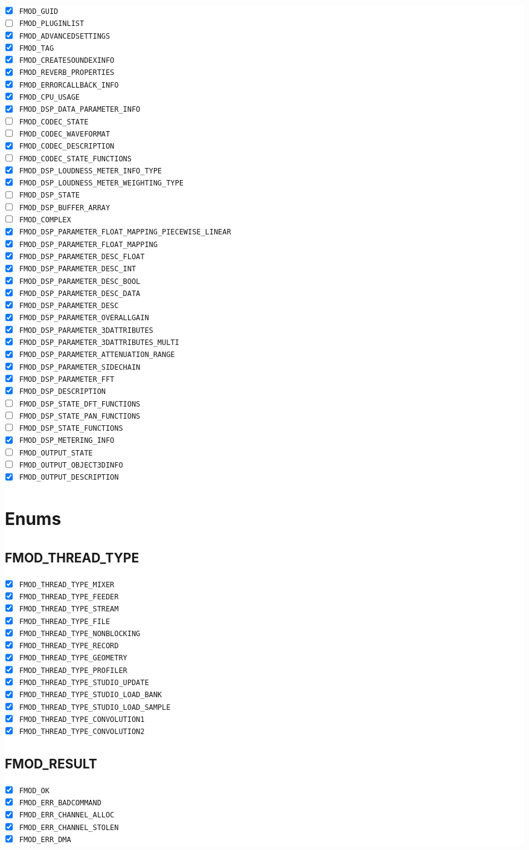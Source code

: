 - [x] `FMOD_GUID`
- [ ] `FMOD_PLUGINLIST`
- [x] `FMOD_ADVANCEDSETTINGS`
- [x] `FMOD_TAG`
- [x] `FMOD_CREATESOUNDEXINFO`
- [x] `FMOD_REVERB_PROPERTIES`
- [x] `FMOD_ERRORCALLBACK_INFO`
- [x] `FMOD_CPU_USAGE`
- [x] `FMOD_DSP_DATA_PARAMETER_INFO`
- [ ] `FMOD_CODEC_STATE`
- [ ] `FMOD_CODEC_WAVEFORMAT`
- [x] `FMOD_CODEC_DESCRIPTION`
- [ ] `FMOD_CODEC_STATE_FUNCTIONS`
- [x] `FMOD_DSP_LOUDNESS_METER_INFO_TYPE`
- [x] `FMOD_DSP_LOUDNESS_METER_WEIGHTING_TYPE`
- [ ] `FMOD_DSP_STATE`
- [ ] `FMOD_DSP_BUFFER_ARRAY`
- [ ] `FMOD_COMPLEX`
- [x] `FMOD_DSP_PARAMETER_FLOAT_MAPPING_PIECEWISE_LINEAR`
- [x] `FMOD_DSP_PARAMETER_FLOAT_MAPPING`
- [x] `FMOD_DSP_PARAMETER_DESC_FLOAT`
- [x] `FMOD_DSP_PARAMETER_DESC_INT`
- [x] `FMOD_DSP_PARAMETER_DESC_BOOL`
- [x] `FMOD_DSP_PARAMETER_DESC_DATA`
- [x] `FMOD_DSP_PARAMETER_DESC`
- [x] `FMOD_DSP_PARAMETER_OVERALLGAIN`
- [x] `FMOD_DSP_PARAMETER_3DATTRIBUTES`
- [x] `FMOD_DSP_PARAMETER_3DATTRIBUTES_MULTI`
- [x] `FMOD_DSP_PARAMETER_ATTENUATION_RANGE`
- [x] `FMOD_DSP_PARAMETER_SIDECHAIN`
- [x] `FMOD_DSP_PARAMETER_FFT`
- [x] `FMOD_DSP_DESCRIPTION`
- [ ] `FMOD_DSP_STATE_DFT_FUNCTIONS`
- [ ] `FMOD_DSP_STATE_PAN_FUNCTIONS`
- [ ] `FMOD_DSP_STATE_FUNCTIONS`
- [x] `FMOD_DSP_METERING_INFO`
- [ ] `FMOD_OUTPUT_STATE`
- [ ] `FMOD_OUTPUT_OBJECT3DINFO`
- [x] `FMOD_OUTPUT_DESCRIPTION`
# Enums
## FMOD_THREAD_TYPE
- [x] `FMOD_THREAD_TYPE_MIXER`
- [x] `FMOD_THREAD_TYPE_FEEDER`
- [x] `FMOD_THREAD_TYPE_STREAM`
- [x] `FMOD_THREAD_TYPE_FILE`
- [x] `FMOD_THREAD_TYPE_NONBLOCKING`
- [x] `FMOD_THREAD_TYPE_RECORD`
- [x] `FMOD_THREAD_TYPE_GEOMETRY`
- [x] `FMOD_THREAD_TYPE_PROFILER`
- [x] `FMOD_THREAD_TYPE_STUDIO_UPDATE`
- [x] `FMOD_THREAD_TYPE_STUDIO_LOAD_BANK`
- [x] `FMOD_THREAD_TYPE_STUDIO_LOAD_SAMPLE`
- [x] `FMOD_THREAD_TYPE_CONVOLUTION1`
- [x] `FMOD_THREAD_TYPE_CONVOLUTION2`
## FMOD_RESULT
- [x] `FMOD_OK`
- [x] `FMOD_ERR_BADCOMMAND`
- [x] `FMOD_ERR_CHANNEL_ALLOC`
- [x] `FMOD_ERR_CHANNEL_STOLEN`
- [x] `FMOD_ERR_DMA`